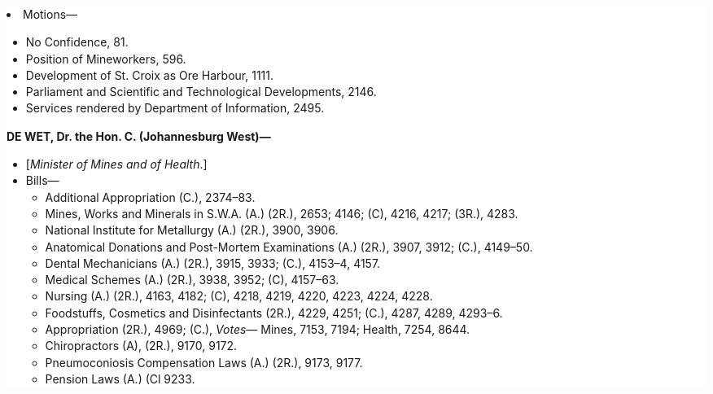 </ul>

</li>

<li><span class="col_I6" refersTo="page_1585"/>Motions&#x2014;

<ul>

<li>No Confidence, 81.</li>

<li>Position of Mineworkers, 596.</li>

<li>Development of St. Croix as Ore Harbour, 1111.</li>

<li>Parliament and Scientific and Technological Developments, 2146.</li>

<li>Services rendered by Department of Information, 2495.</li>

</ul>

</li>

</ul>

<p><b>DE WET, Dr. the Hon. C. (Johannesburg West)&#x2014;</b></p>

<ul>

<li>[<i>Minister of Mines and of Health</i>.]</li>

<li>Bills&#x2014;

<ul>

<li>Additional Appropriation (C.), 2374&#x2013;83.</li>

<li>Mines, Works and Minerals in S.W.A. (A.) (2R.), 2653; 4146; (C), 4216, 4217; (3R.), 4283.</li>

<li>National Institute for Metallurgy (A.) (2R.), 3900, 3906.</li>

<li>Anatomical Donations and Post-Mortem Examinations (A.) (2R.), 3907, 3912; (C.), 4149&#x2013;50.</li>

<li>Dental Mechanicians (A.) (2R.), 3915, 3933; (C.), 4153&#x2013;4, 4157.</li>

<li>Medical Schemes (A.) (2R.), 3938, 3952; (C), 4157&#x2013;63.</li>

<li>Nursing (A.) (2R.), 4163, 4182; (C), 4218, 4219, 4220, 4223, 4224, 4228.</li>

<li>Foodstuffs, Cosmetics and Disinfectants (2R.), 4229, 4251; (C.), 4287, 4289, 4293&#x2013;6.</li>

<li>Appropriation (2R.), 4969; (C.), <i>Votes</i>&#x2014; Mines, 7153, 7194; Health, 7254, 8644.</li>

<li>Chiropractors (A), (2R.), 9170, 9172.</li>

<li>Pneumoconiosis Compensation Laws (A.) (2R.), 9173, 9177.</li>

<li>Pension Laws (A.) (Cl 9233.</li>

</ul>

</li>
